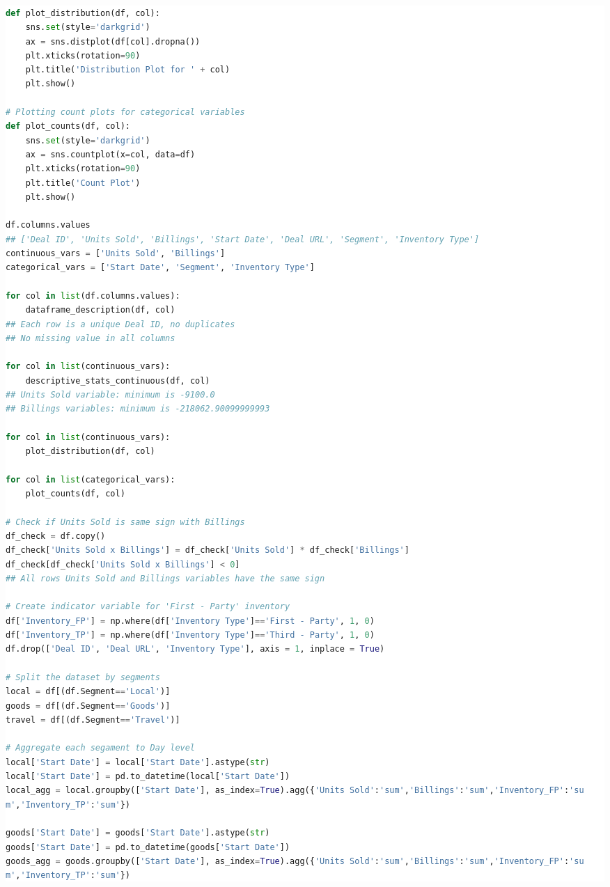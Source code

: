 ```python
def plot_distribution(df, col):
    sns.set(style='darkgrid')
    ax = sns.distplot(df[col].dropna())
    plt.xticks(rotation=90)
    plt.title('Distribution Plot for ' + col)
    plt.show()
    
# Plotting count plots for categorical variables 
def plot_counts(df, col):
    sns.set(style='darkgrid')
    ax = sns.countplot(x=col, data=df)
    plt.xticks(rotation=90)
    plt.title('Count Plot')
    plt.show()

df.columns.values
## ['Deal ID', 'Units Sold', 'Billings', 'Start Date', 'Deal URL', 'Segment', 'Inventory Type']
continuous_vars = ['Units Sold', 'Billings']
categorical_vars = ['Start Date', 'Segment', 'Inventory Type']

for col in list(df.columns.values):
    dataframe_description(df, col)
## Each row is a unique Deal ID, no duplicates
## No missing value in all columns

for col in list(continuous_vars):
    descriptive_stats_continuous(df, col)
## Units Sold variable: minimum is -9100.0
## Billings variables: minimum is -218062.90099999993

for col in list(continuous_vars):
    plot_distribution(df, col)

for col in list(categorical_vars):
    plot_counts(df, col)

# Check if Units Sold is same sign with Billings
df_check = df.copy()
df_check['Units Sold x Billings'] = df_check['Units Sold'] * df_check['Billings']
df_check[df_check['Units Sold x Billings'] < 0]
## All rows Units Sold and Billings variables have the same sign

# Create indicator variable for 'First - Party' inventory
df['Inventory_FP'] = np.where(df['Inventory Type']=='First - Party', 1, 0)
df['Inventory_TP'] = np.where(df['Inventory Type']=='Third - Party', 1, 0)
df.drop(['Deal ID', 'Deal URL', 'Inventory Type'], axis = 1, inplace = True) 

# Split the dataset by segments
local = df[(df.Segment=='Local')]
goods = df[(df.Segment=='Goods')]
travel = df[(df.Segment=='Travel')]

# Aggregate each segament to Day level
local['Start Date'] = local['Start Date'].astype(str)
local['Start Date'] = pd.to_datetime(local['Start Date'])
local_agg = local.groupby(['Start Date'], as_index=True).agg({'Units Sold':'sum','Billings':'sum','Inventory_FP':'sum','Inventory_TP':'sum'})

goods['Start Date'] = goods['Start Date'].astype(str)
goods['Start Date'] = pd.to_datetime(goods['Start Date'])
goods_agg = goods.groupby(['Start Date'], as_index=True).agg({'Units Sold':'sum','Billings':'sum','Inventory_FP':'sum','Inventory_TP':'sum'})

```